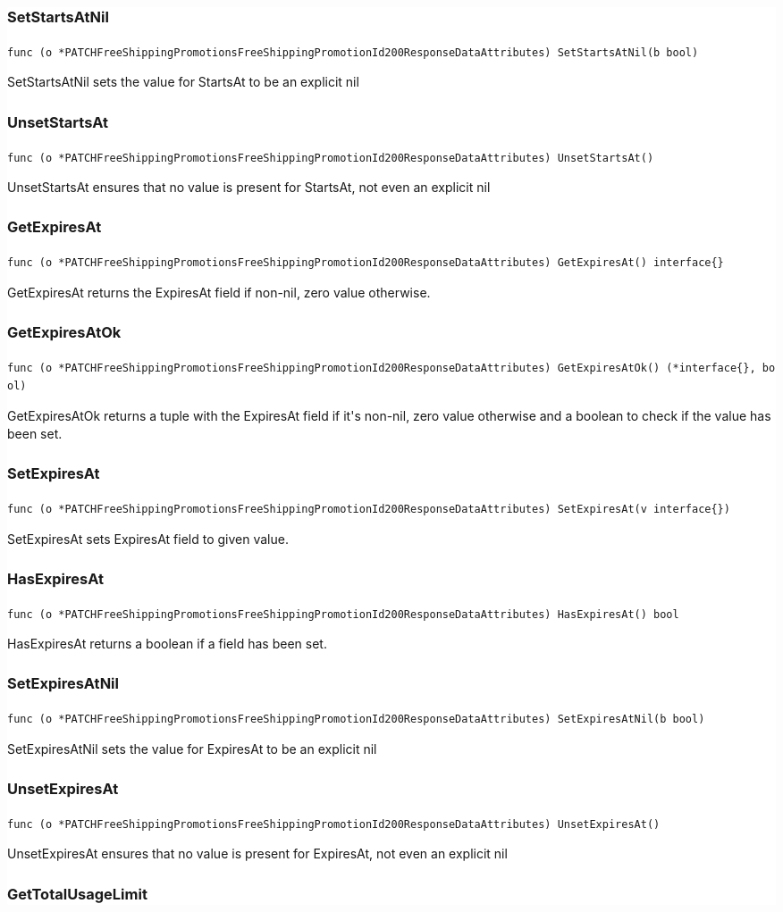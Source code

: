 ### SetStartsAtNil

`func (o *PATCHFreeShippingPromotionsFreeShippingPromotionId200ResponseDataAttributes) SetStartsAtNil(b bool)`

 SetStartsAtNil sets the value for StartsAt to be an explicit nil

### UnsetStartsAt
`func (o *PATCHFreeShippingPromotionsFreeShippingPromotionId200ResponseDataAttributes) UnsetStartsAt()`

UnsetStartsAt ensures that no value is present for StartsAt, not even an explicit nil
### GetExpiresAt

`func (o *PATCHFreeShippingPromotionsFreeShippingPromotionId200ResponseDataAttributes) GetExpiresAt() interface{}`

GetExpiresAt returns the ExpiresAt field if non-nil, zero value otherwise.

### GetExpiresAtOk

`func (o *PATCHFreeShippingPromotionsFreeShippingPromotionId200ResponseDataAttributes) GetExpiresAtOk() (*interface{}, bool)`

GetExpiresAtOk returns a tuple with the ExpiresAt field if it's non-nil, zero value otherwise
and a boolean to check if the value has been set.

### SetExpiresAt

`func (o *PATCHFreeShippingPromotionsFreeShippingPromotionId200ResponseDataAttributes) SetExpiresAt(v interface{})`

SetExpiresAt sets ExpiresAt field to given value.

### HasExpiresAt

`func (o *PATCHFreeShippingPromotionsFreeShippingPromotionId200ResponseDataAttributes) HasExpiresAt() bool`

HasExpiresAt returns a boolean if a field has been set.

### SetExpiresAtNil

`func (o *PATCHFreeShippingPromotionsFreeShippingPromotionId200ResponseDataAttributes) SetExpiresAtNil(b bool)`

 SetExpiresAtNil sets the value for ExpiresAt to be an explicit nil

### UnsetExpiresAt
`func (o *PATCHFreeShippingPromotionsFreeShippingPromotionId200ResponseDataAttributes) UnsetExpiresAt()`

UnsetExpiresAt ensures that no value is present for ExpiresAt, not even an explicit nil
### GetTotalUsageLimit
